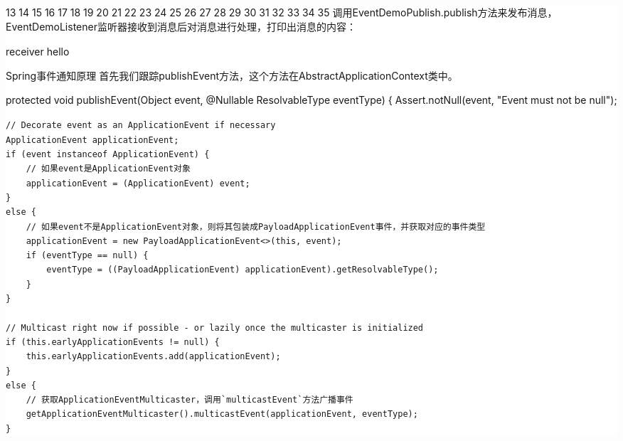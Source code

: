 13
14
15
16
17
18
19
20
21
22
23
24
25
26
27
28
29
30
31
32
33
34
35
调用EventDemoPublish.publish方法来发布消息，EventDemoListener监听器接收到消息后对消息进行处理，打印出消息的内容：

receiver hello

Spring事件通知原理
首先我们跟踪publishEvent方法，这个方法在AbstractApplicationContext类中。

protected void publishEvent(Object event, @Nullable ResolvableType eventType) {
    Assert.notNull(event, "Event must not be null");

    // Decorate event as an ApplicationEvent if necessary
    ApplicationEvent applicationEvent;
    if (event instanceof ApplicationEvent) {
        // 如果event是ApplicationEvent对象
        applicationEvent = (ApplicationEvent) event;
    }
    else {
        // 如果event不是ApplicationEvent对象，则将其包装成PayloadApplicationEvent事件，并获取对应的事件类型
        applicationEvent = new PayloadApplicationEvent<>(this, event);
        if (eventType == null) {
            eventType = ((PayloadApplicationEvent) applicationEvent).getResolvableType();
        }
    }

    // Multicast right now if possible - or lazily once the multicaster is initialized
    if (this.earlyApplicationEvents != null) {
        this.earlyApplicationEvents.add(applicationEvent);
    }
    else {
        // 获取ApplicationEventMulticaster，调用`multicastEvent`方法广播事件
        getApplicationEventMulticaster().multicastEvent(applicationEvent, eventType);
    }
